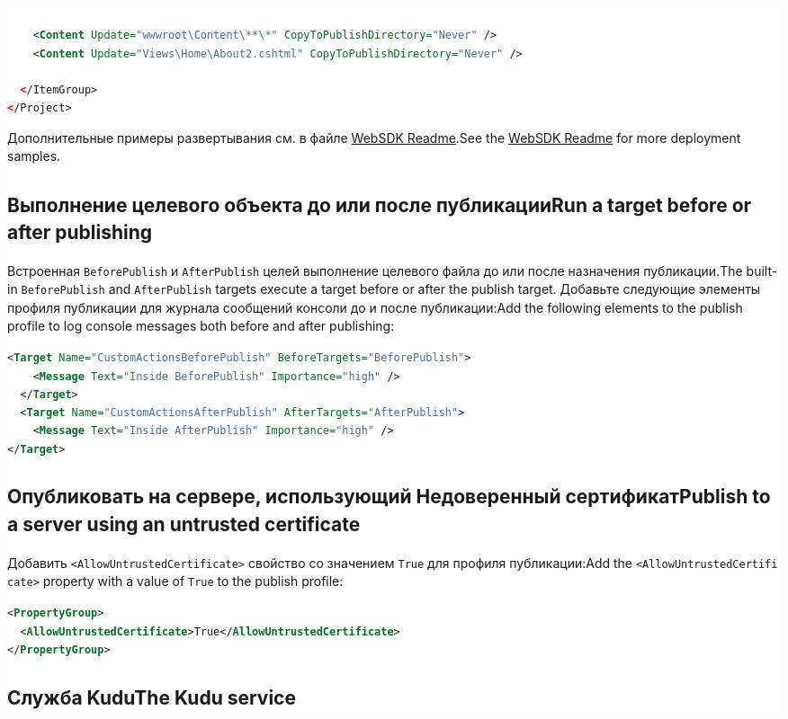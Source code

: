 ```xml

    <Content Update="wwwroot\Content\**\*" CopyToPublishDirectory="Never" />
    <Content Update="Views\Home\About2.cshtml" CopyToPublishDirectory="Never" />

  </ItemGroup>
</Project>
```

<span data-ttu-id="f72ff-276">Дополнительные примеры развертывания см. в файле [WebSDK Readme](https://github.com/aspnet/websdk).</span><span class="sxs-lookup"><span data-stu-id="f72ff-276">See the [WebSDK Readme](https://github.com/aspnet/websdk) for more deployment samples.</span></span>

## <a name="run-a-target-before-or-after-publishing"></a><span data-ttu-id="f72ff-277">Выполнение целевого объекта до или после публикации</span><span class="sxs-lookup"><span data-stu-id="f72ff-277">Run a target before or after publishing</span></span>

<span data-ttu-id="f72ff-278">Встроенная `BeforePublish` и `AfterPublish` целей выполнение целевого файла до или после назначения публикации.</span><span class="sxs-lookup"><span data-stu-id="f72ff-278">The built-in `BeforePublish` and `AfterPublish` targets execute a target before or after the publish target.</span></span> <span data-ttu-id="f72ff-279">Добавьте следующие элементы профиля публикации для журнала сообщений консоли до и после публикации:</span><span class="sxs-lookup"><span data-stu-id="f72ff-279">Add the following elements to the publish profile to log console messages both before and after publishing:</span></span>

```xml
<Target Name="CustomActionsBeforePublish" BeforeTargets="BeforePublish">
    <Message Text="Inside BeforePublish" Importance="high" />
  </Target>
  <Target Name="CustomActionsAfterPublish" AfterTargets="AfterPublish">
    <Message Text="Inside AfterPublish" Importance="high" />
</Target>
```

## <a name="publish-to-a-server-using-an-untrusted-certificate"></a><span data-ttu-id="f72ff-280">Опубликовать на сервере, использующий Недоверенный сертификат</span><span class="sxs-lookup"><span data-stu-id="f72ff-280">Publish to a server using an untrusted certificate</span></span>

<span data-ttu-id="f72ff-281">Добавить `<AllowUntrustedCertificate>` свойство со значением `True` для профиля публикации:</span><span class="sxs-lookup"><span data-stu-id="f72ff-281">Add the `<AllowUntrustedCertificate>` property with a value of `True` to the publish profile:</span></span>

```xml
<PropertyGroup>
  <AllowUntrustedCertificate>True</AllowUntrustedCertificate>
</PropertyGroup>
```

## <a name="the-kudu-service"></a><span data-ttu-id="f72ff-282">Служба Kudu</span><span class="sxs-lookup"><span data-stu-id="f72ff-282">The Kudu service</span></span>
